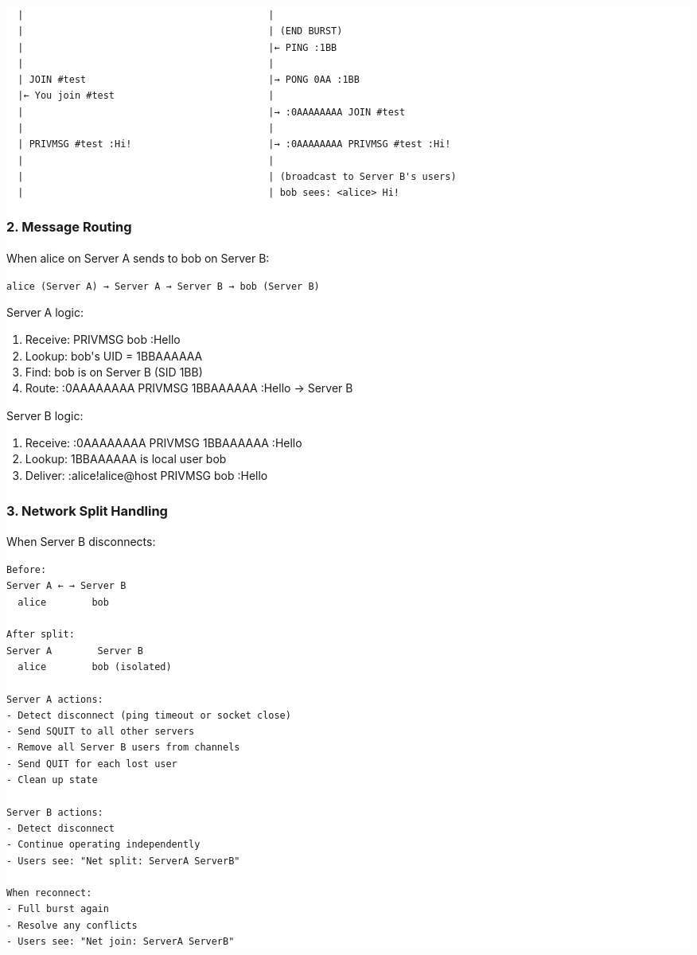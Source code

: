 ```
  |                                           |
  |                                           | (END BURST)
  |                                           |← PING :1BB
  |                                           |
  | JOIN #test                                |→ PONG 0AA :1BB
  |← You join #test                           |
  |                                           |→ :0AAAAAAAA JOIN #test
  |                                           |
  | PRIVMSG #test :Hi!                        |→ :0AAAAAAAA PRIVMSG #test :Hi!
  |                                           |
  |                                           | (broadcast to Server B's users)
  |                                           | bob sees: <alice> Hi!
```

### 2. Message Routing

When alice on Server A sends to bob on Server B:

```
alice (Server A) → Server A → Server B → bob (Server B)
```

Server A logic:
1. Receive: PRIVMSG bob :Hello
2. Lookup: bob's UID = 1BBAAAAAA
3. Find: bob is on Server B (SID 1BB)
4. Route: :0AAAAAAAA PRIVMSG 1BBAAAAAA :Hello → Server B

Server B logic:
1. Receive: :0AAAAAAAA PRIVMSG 1BBAAAAAA :Hello
2. Lookup: 1BBAAAAAA is local user bob
3. Deliver: :alice!alice@host PRIVMSG bob :Hello

### 3. Network Split Handling

When Server B disconnects:

```
Before:
Server A ← → Server B
  alice        bob

After split:
Server A        Server B
  alice        bob (isolated)

Server A actions:
- Detect disconnect (ping timeout or socket close)
- Send SQUIT to all other servers
- Remove all Server B users from channels
- Send QUIT for each lost user
- Clean up state

Server B actions:
- Detect disconnect
- Continue operating independently
- Users see: "Net split: ServerA ServerB"

When reconnect:
- Full burst again
- Resolve any conflicts
- Users see: "Net join: ServerA ServerB"
```
